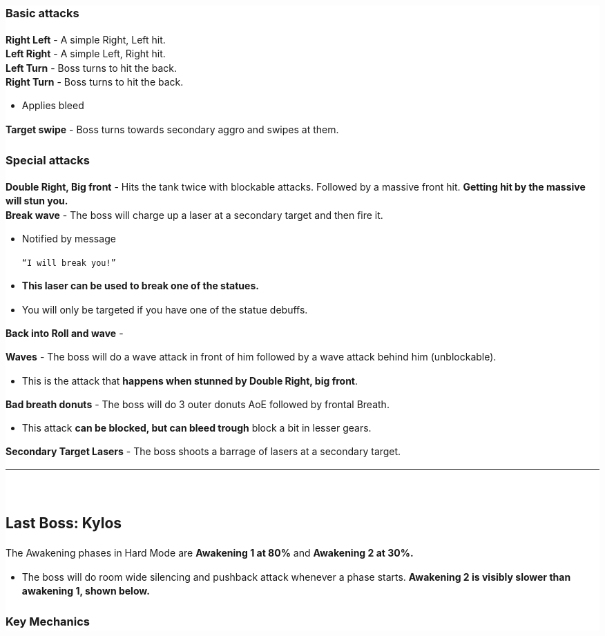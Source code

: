 ### Basic attacks

**Right Left** - A simple Right, Left hit.        <br>
**Left Right** - A simple Left, Right hit.        <br>
**Left Turn** - Boss turns to hit the back.       <br>
**Right Turn** - Boss turns to hit the back.
* Applies bleed

**Target swipe** - Boss turns towards secondary aggro and swipes at them.      <br>
<center><video controls>
  <source src="https://i.imgur.com/9riASTw.mp4" type="video/mp4">
</video></center>

### Special attacks

**Double Right, Big front** - Hits the tank twice with blockable attacks. Followed by a massive front hit. **Getting hit by the massive will stun you.** <br>
**Break wave** - The boss will charge up a laser at a secondary target and then fire it. 
* Notified by message 

      “I will break you!”
     
* **This laser can be used to break one of the statues.**
* You will only be targeted if you have one of the statue debuffs.

**Back into Roll and wave** - 

<center><video width="320" height="240" controls>
  <source src="https://i.imgur.com/5tcKIcC.mp4" type="video/mp4">
</video></center>

**Waves** - The boss will do a wave attack in front of him followed by a wave attack behind him (unblockable). 
* This is the attack that **happens when stunned by Double Right, big front**. 

<center><video controls>
  <source src="https://i.imgur.com/jSvihil.mp4" type="video/mp4">
</video></center>

**Bad breath donuts** - The boss will do 3 outer donuts AoE followed by frontal Breath. 
* This attack **can be blocked, but can bleed trough** block a bit in lesser gears.

**Secondary Target Lasers** - The boss shoots a barrage of lasers at a secondary target.

</div>
<hr/>

<div id="last-boss">

![]()
## Last Boss: Kylos

The Awakening phases in Hard Mode are **Awakening 1 at 80%** and **Awakening 2 at 30%.** 
* The boss will do room wide silencing and pushback attack whenever a phase starts. **Awakening 2 is visibly slower than awakening 1, shown below.**
### Key Mechanics
